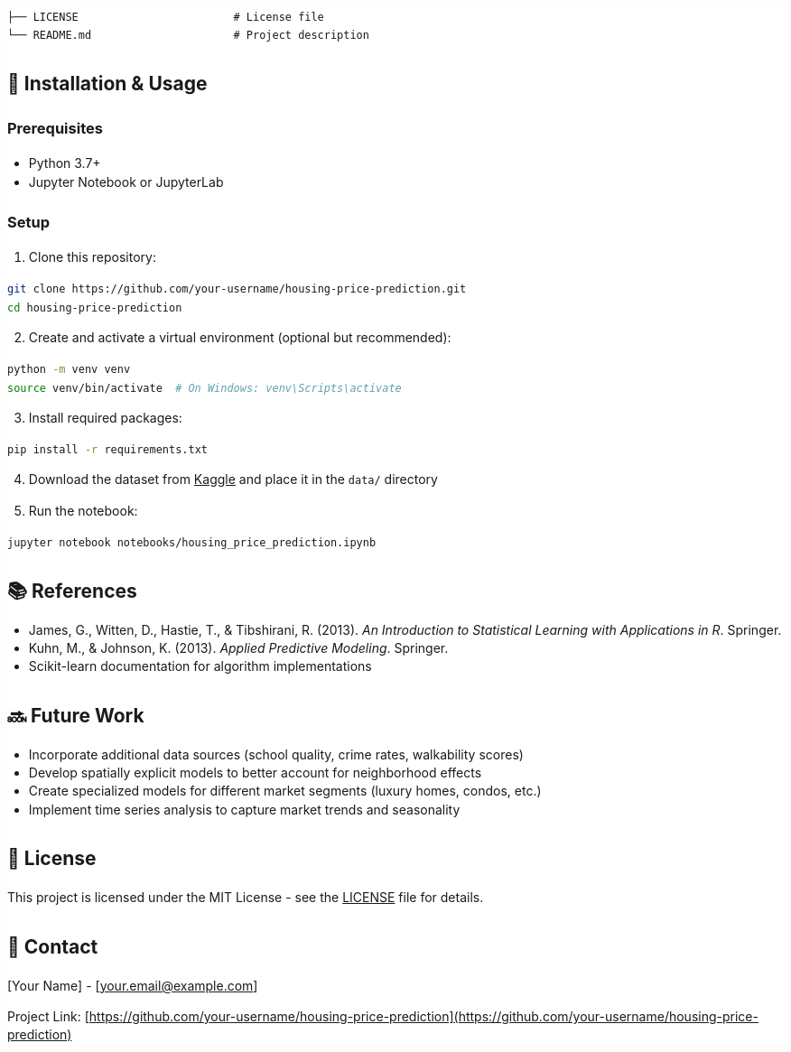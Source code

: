 ```
├── LICENSE                        # License file
└── README.md                      # Project description
```

## 🔧 Installation & Usage

### Prerequisites
- Python 3.7+
- Jupyter Notebook or JupyterLab

### Setup

1. Clone this repository:
```bash
git clone https://github.com/your-username/housing-price-prediction.git
cd housing-price-prediction
```

2. Create and activate a virtual environment (optional but recommended):
```bash
python -m venv venv
source venv/bin/activate  # On Windows: venv\Scripts\activate
```

3. Install required packages:
```bash
pip install -r requirements.txt
```

4. Download the dataset from [Kaggle](https://www.kaggle.com/harlfoxem/housesalesprediction) and place it in the `data/` directory

5. Run the notebook:
```bash
jupyter notebook notebooks/housing_price_prediction.ipynb
```

## 📚 References

- James, G., Witten, D., Hastie, T., & Tibshirani, R. (2013). *An Introduction to Statistical Learning with Applications in R*. Springer.
- Kuhn, M., & Johnson, K. (2013). *Applied Predictive Modeling*. Springer.
- Scikit-learn documentation for algorithm implementations

## 🔜 Future Work

- Incorporate additional data sources (school quality, crime rates, walkability scores)
- Develop spatially explicit models to better account for neighborhood effects
- Create specialized models for different market segments (luxury homes, condos, etc.)
- Implement time series analysis to capture market trends and seasonality

## 📄 License

This project is licensed under the MIT License - see the [LICENSE](LICENSE) file for details.

## 📧 Contact

[Your Name] - [your.email@example.com]

Project Link: [https://github.com/your-username/housing-price-prediction](https://github.com/your-username/housing-price-prediction)
